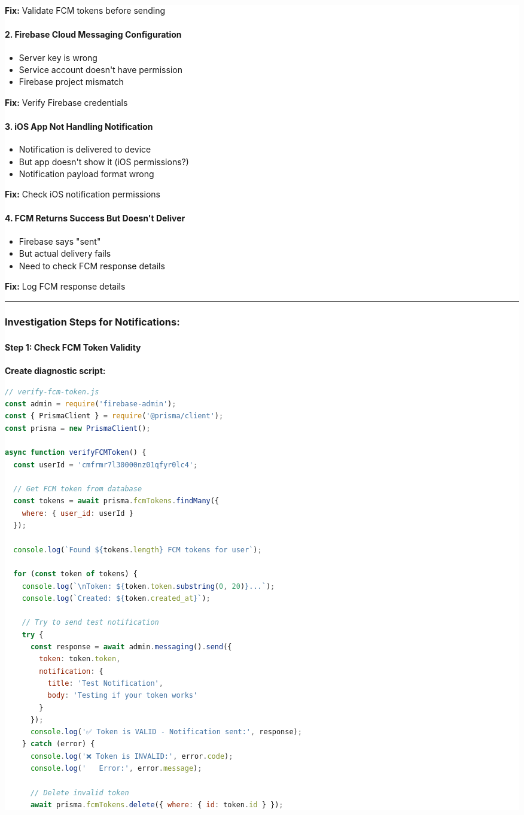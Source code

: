 **Fix:** Validate FCM tokens before sending

#### 2. Firebase Cloud Messaging Configuration
- Server key is wrong
- Service account doesn't have permission
- Firebase project mismatch

**Fix:** Verify Firebase credentials

#### 3. iOS App Not Handling Notification
- Notification is delivered to device
- But app doesn't show it (iOS permissions?)
- Notification payload format wrong

**Fix:** Check iOS notification permissions

#### 4. FCM Returns Success But Doesn't Deliver
- Firebase says "sent"
- But actual delivery fails
- Need to check FCM response details

**Fix:** Log FCM response details

---

### Investigation Steps for Notifications:

#### Step 1: Check FCM Token Validity

**Create diagnostic script:**
```javascript
// verify-fcm-token.js
const admin = require('firebase-admin');
const { PrismaClient } = require('@prisma/client');
const prisma = new PrismaClient();

async function verifyFCMToken() {
  const userId = 'cmfrmr7l30000nz01qfyr0lc4';

  // Get FCM token from database
  const tokens = await prisma.fcmTokens.findMany({
    where: { user_id: userId }
  });

  console.log(`Found ${tokens.length} FCM tokens for user`);

  for (const token of tokens) {
    console.log(`\nToken: ${token.token.substring(0, 20)}...`);
    console.log(`Created: ${token.created_at}`);

    // Try to send test notification
    try {
      const response = await admin.messaging().send({
        token: token.token,
        notification: {
          title: 'Test Notification',
          body: 'Testing if your token works'
        }
      });
      console.log('✅ Token is VALID - Notification sent:', response);
    } catch (error) {
      console.log('❌ Token is INVALID:', error.code);
      console.log('   Error:', error.message);

      // Delete invalid token
      await prisma.fcmTokens.delete({ where: { id: token.id } });
```
